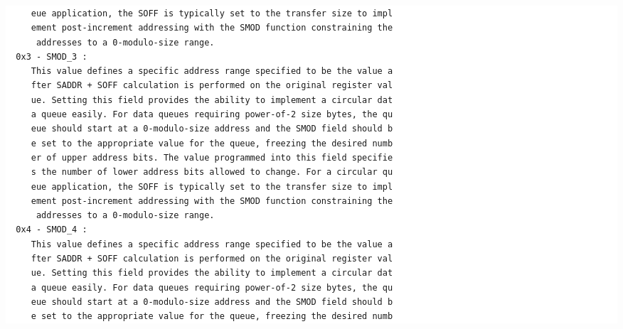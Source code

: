          eue application, the SOFF is typically set to the transfer size to impl
         ement post-increment addressing with the SMOD function constraining the
          addresses to a 0-modulo-size range.
      0x3 - SMOD_3 :
         This value defines a specific address range specified to be the value a
         fter SADDR + SOFF calculation is performed on the original register val
         ue. Setting this field provides the ability to implement a circular dat
         a queue easily. For data queues requiring power-of-2 size bytes, the qu
         eue should start at a 0-modulo-size address and the SMOD field should b
         e set to the appropriate value for the queue, freezing the desired numb
         er of upper address bits. The value programmed into this field specifie
         s the number of lower address bits allowed to change. For a circular qu
         eue application, the SOFF is typically set to the transfer size to impl
         ement post-increment addressing with the SMOD function constraining the
          addresses to a 0-modulo-size range.
      0x4 - SMOD_4 :
         This value defines a specific address range specified to be the value a
         fter SADDR + SOFF calculation is performed on the original register val
         ue. Setting this field provides the ability to implement a circular dat
         a queue easily. For data queues requiring power-of-2 size bytes, the qu
         eue should start at a 0-modulo-size address and the SMOD field should b
         e set to the appropriate value for the queue, freezing the desired numb
